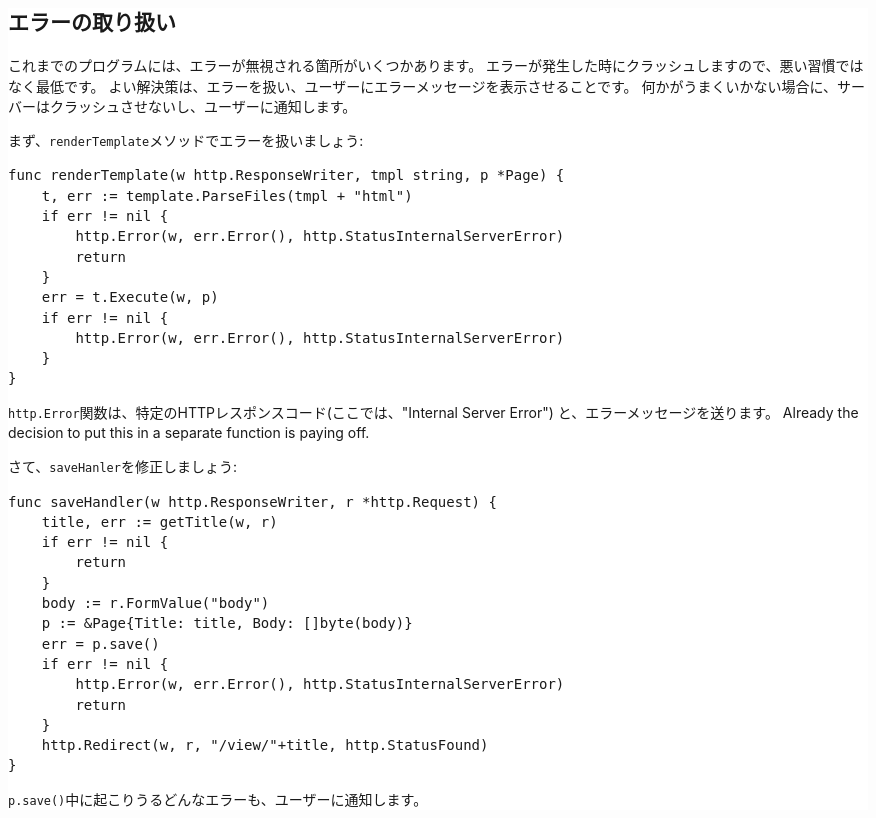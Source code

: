 ## エラーの取り扱い
<p>
    これまでのプログラムには、エラーが無視される箇所がいくつかあります。
    エラーが発生した時にクラッシュしますので、悪い習慣ではなく最低です。
    よい解決策は、エラーを扱い、ユーザーにエラーメッセージを表示させることです。
    何かがうまくいかない場合に、サーバーはクラッシュさせないし、ユーザーに通知します。
</p>
<p>
    まず、<code>renderTemplate</code>メソッドでエラーを扱いましょう:
</p>
<pre class="go">
func renderTemplate(w http.ResponseWriter, tmpl string, p *Page) {
    t, err := template.ParseFiles(tmpl + "html")
    if err != nil {
        http.Error(w, err.Error(), http.StatusInternalServerError)
        return
    }
    err = t.Execute(w, p)
    if err != nil {
        http.Error(w, err.Error(), http.StatusInternalServerError)
    }
}
</pre>
<p>
    <code>http.Error</code>関数は、特定のHTTPレスポンスコード(ここでは、"Internal Server Error")
    と、エラーメッセージを送ります。
    Already the decision to put this in a separate function is paying off.
</p>
<p>
    さて、<code>saveHanler</code>を修正しましょう:
</p>
<pre class="go">
func saveHandler(w http.ResponseWriter, r *http.Request) {
    title, err := getTitle(w, r)
    if err != nil {
        return
    }
    body := r.FormValue("body")
    p := &Page{Title: title, Body: []byte(body)}
    err = p.save()
    if err != nil {
        http.Error(w, err.Error(), http.StatusInternalServerError)
        return
    }
    http.Redirect(w, r, "/view/"+title, http.StatusFound)
}
</pre>
<p>
    <code>p.save()</code>中に起こりうるどんなエラーも、ユーザーに通知します。
</p>
